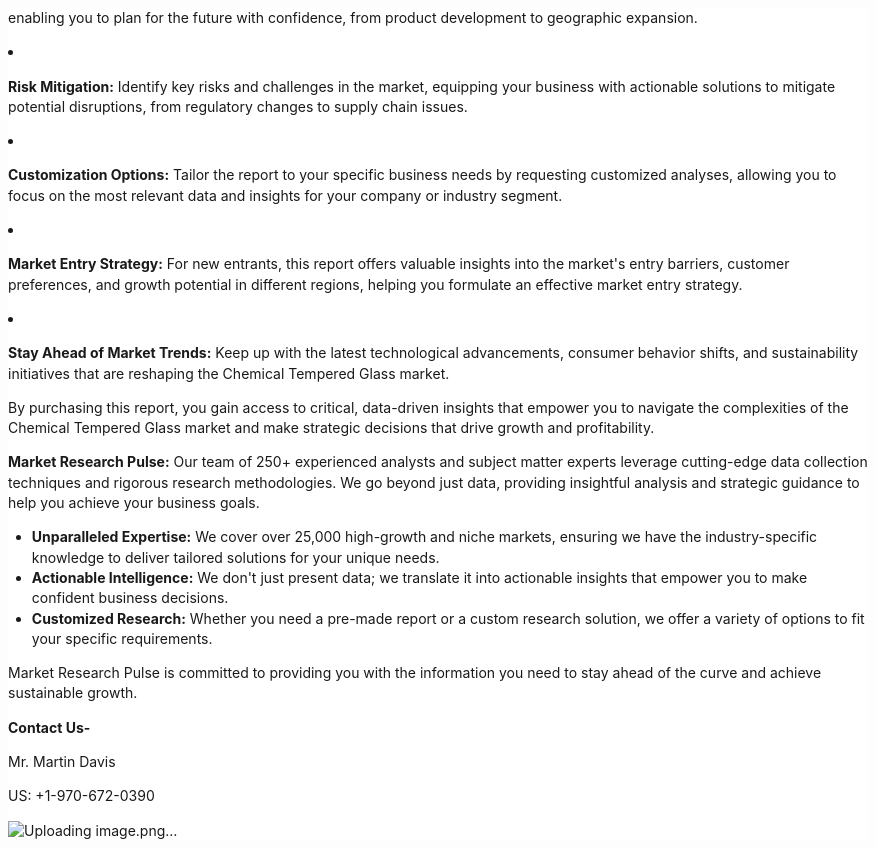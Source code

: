 enabling you to plan for the future with confidence, from product development to geographic expansion.</p></li><li><p><strong>Risk Mitigation:</strong> Identify key risks and challenges in the market, equipping your business with actionable solutions to mitigate potential disruptions, from regulatory changes to supply chain issues.</p></li><li><p><strong>Customization Options:</strong> Tailor the report to your specific business needs by requesting customized analyses, allowing you to focus on the most relevant data and insights for your company or industry segment.</p></li><li><p><strong>Market Entry Strategy:</strong> For new entrants, this report offers valuable insights into the market's entry barriers, customer preferences, and growth potential in different regions, helping you formulate an effective market entry strategy.</p></li><li><p><strong>Stay Ahead of Market Trends:</strong> Keep up with the latest technological advancements, consumer behavior shifts, and sustainability initiatives that are reshaping the Chemical Tempered Glass market.</p></li></ol><p>By purchasing this report, you gain access to critical, data-driven insights that empower you to navigate the complexities of the Chemical Tempered Glass market and make strategic decisions that drive growth and profitability.</p><p><strong>Market Research Pulse:</strong>&nbsp;Our team of 250+ experienced analysts and subject matter experts leverage cutting-edge data collection techniques and rigorous research methodologies. We go beyond just data, providing insightful analysis and strategic guidance to help you achieve your business goals.</p><ul><li><strong>Unparalleled Expertise:</strong>&nbsp;We cover over 25,000 high-growth and niche markets, ensuring we have the industry-specific knowledge to deliver tailored solutions for your unique needs.</li><li><strong>Actionable Intelligence:</strong>&nbsp;We don't just present data; we translate it into actionable insights that empower you to make confident business decisions.</li><li><strong>Customized Research:</strong>&nbsp;Whether you need a pre-made report or a custom research solution, we offer a variety of options to fit your specific requirements.</li></ul><p>Market Research Pulse is committed to providing you with the information you need to stay ahead of the curve and achieve sustainable growth.</p><p><strong>Contact Us-</strong></p><p>Mr. Martin Davis</p><p>US: +1-970-672-0390</p>
![Uploading image.png…]()
